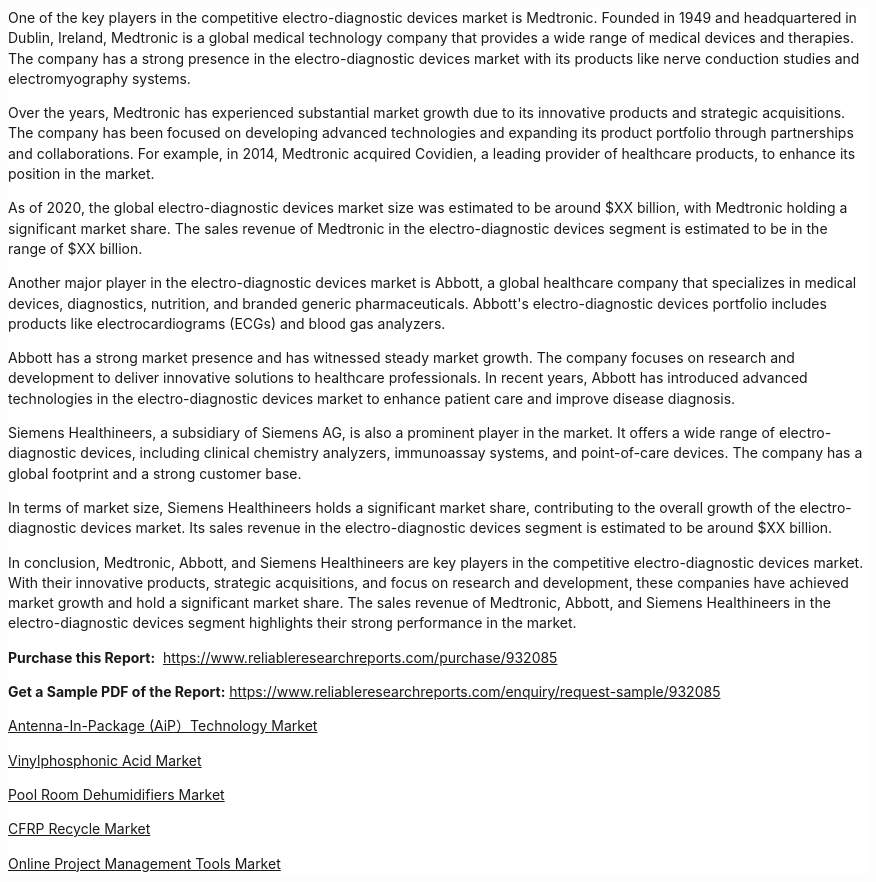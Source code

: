 <p><p>One of the key players in the competitive electro-diagnostic devices market is Medtronic. Founded in 1949 and headquartered in Dublin, Ireland, Medtronic is a global medical technology company that provides a wide range of medical devices and therapies. The company has a strong presence in the electro-diagnostic devices market with its products like nerve conduction studies and electromyography systems. </p><p>Over the years, Medtronic has experienced substantial market growth due to its innovative products and strategic acquisitions. The company has been focused on developing advanced technologies and expanding its product portfolio through partnerships and collaborations. For example, in 2014, Medtronic acquired Covidien, a leading provider of healthcare products, to enhance its position in the market. </p><p>As of 2020, the global electro-diagnostic devices market size was estimated to be around $XX billion, with Medtronic holding a significant market share. The sales revenue of Medtronic in the electro-diagnostic devices segment is estimated to be in the range of $XX billion.</p><p>Another major player in the electro-diagnostic devices market is Abbott, a global healthcare company that specializes in medical devices, diagnostics, nutrition, and branded generic pharmaceuticals. Abbott's electro-diagnostic devices portfolio includes products like electrocardiograms (ECGs) and blood gas analyzers.</p><p>Abbott has a strong market presence and has witnessed steady market growth. The company focuses on research and development to deliver innovative solutions to healthcare professionals. In recent years, Abbott has introduced advanced technologies in the electro-diagnostic devices market to enhance patient care and improve disease diagnosis.</p><p>Siemens Healthineers, a subsidiary of Siemens AG, is also a prominent player in the market. It offers a wide range of electro-diagnostic devices, including clinical chemistry analyzers, immunoassay systems, and point-of-care devices. The company has a global footprint and a strong customer base.</p><p>In terms of market size, Siemens Healthineers holds a significant market share, contributing to the overall growth of the electro-diagnostic devices market. Its sales revenue in the electro-diagnostic devices segment is estimated to be around $XX billion.</p><p>In conclusion, Medtronic, Abbott, and Siemens Healthineers are key players in the competitive electro-diagnostic devices market. With their innovative products, strategic acquisitions, and focus on research and development, these companies have achieved market growth and hold a significant market share. The sales revenue of Medtronic, Abbott, and Siemens Healthineers in the electro-diagnostic devices segment highlights their strong performance in the market.</p></p>
<p><strong>Purchase this Report:</strong>&nbsp;&nbsp;<a href="https://www.reliableresearchreports.com/purchase/932085">https://www.reliableresearchreports.com/purchase/932085</a></p>
<p></p>
<p><strong>Get a Sample PDF of the Report:</strong>&nbsp;<a href="https://www.reliableresearchreports.com/enquiry/request-sample/932085">https://www.reliableresearchreports.com/enquiry/request-sample/932085</a></p>
<p><p><a href="https://www.linkedin.com/pulse/antenna-in-package-aiptechnology-market/">Antenna-In-Package (AiP）Technology Market</a></p><p><a href="https://www.reportprime.com/vinylphosphonic-acid-r164">Vinylphosphonic Acid Market</a></p><p><a href="https://medium.com/@josueherzog/pool-room-dehumidifiers-market-size-growth-forecast-2023-2030-b3662c8eddb2">Pool Room Dehumidifiers Market</a></p><p><a href="https://www.reportprime.com/cfrp-recycle-r165">CFRP Recycle Market</a></p><p><a href="https://medium.com/@freedayundt/online-project-management-tools-market-size-growth-forecast-2023-2030-1745182a1be8">Online Project Management Tools Market</a></p></p>